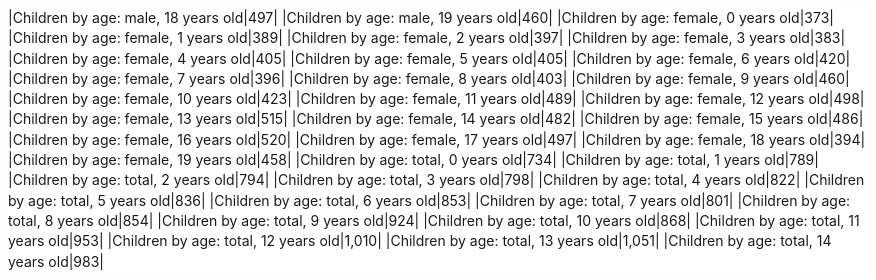 |Children by age: male, 18 years old|497|
|Children by age: male, 19 years old|460|
|Children by age: female, 0 years old|373|
|Children by age: female, 1 years old|389|
|Children by age: female, 2 years old|397|
|Children by age: female, 3 years old|383|
|Children by age: female, 4 years old|405|
|Children by age: female, 5 years old|405|
|Children by age: female, 6 years old|420|
|Children by age: female, 7 years old|396|
|Children by age: female, 8 years old|403|
|Children by age: female, 9 years old|460|
|Children by age: female, 10 years old|423|
|Children by age: female, 11 years old|489|
|Children by age: female, 12 years old|498|
|Children by age: female, 13 years old|515|
|Children by age: female, 14 years old|482|
|Children by age: female, 15 years old|486|
|Children by age: female, 16 years old|520|
|Children by age: female, 17 years old|497|
|Children by age: female, 18 years old|394|
|Children by age: female, 19 years old|458|
|Children by age: total, 0 years old|734|
|Children by age: total, 1 years old|789|
|Children by age: total, 2 years old|794|
|Children by age: total, 3 years old|798|
|Children by age: total, 4 years old|822|
|Children by age: total, 5 years old|836|
|Children by age: total, 6 years old|853|
|Children by age: total, 7 years old|801|
|Children by age: total, 8 years old|854|
|Children by age: total, 9 years old|924|
|Children by age: total, 10 years old|868|
|Children by age: total, 11 years old|953|
|Children by age: total, 12 years old|1,010|
|Children by age: total, 13 years old|1,051|
|Children by age: total, 14 years old|983|